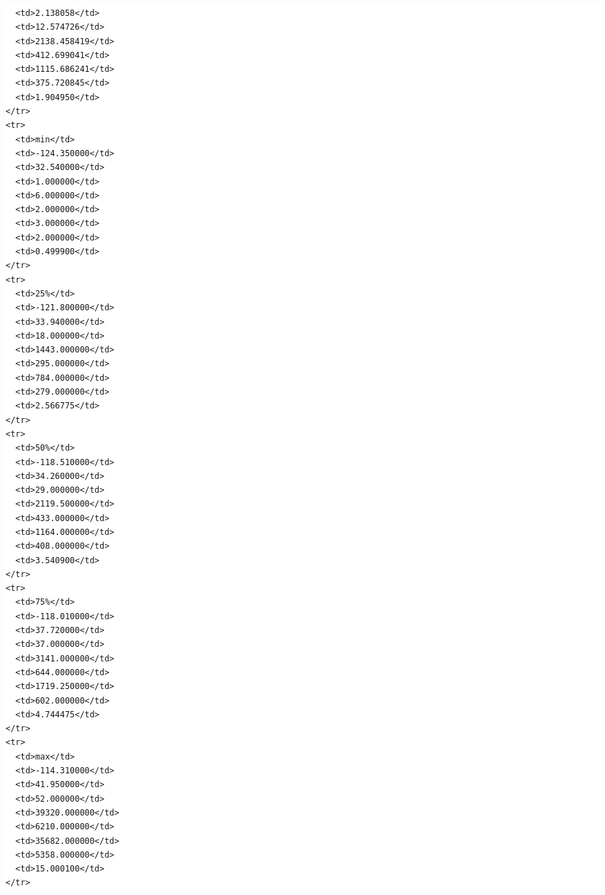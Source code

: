       <td>2.138058</td>
      <td>12.574726</td>
      <td>2138.458419</td>
      <td>412.699041</td>
      <td>1115.686241</td>
      <td>375.720845</td>
      <td>1.904950</td>
    </tr>
    <tr>
      <td>min</td>
      <td>-124.350000</td>
      <td>32.540000</td>
      <td>1.000000</td>
      <td>6.000000</td>
      <td>2.000000</td>
      <td>3.000000</td>
      <td>2.000000</td>
      <td>0.499900</td>
    </tr>
    <tr>
      <td>25%</td>
      <td>-121.800000</td>
      <td>33.940000</td>
      <td>18.000000</td>
      <td>1443.000000</td>
      <td>295.000000</td>
      <td>784.000000</td>
      <td>279.000000</td>
      <td>2.566775</td>
    </tr>
    <tr>
      <td>50%</td>
      <td>-118.510000</td>
      <td>34.260000</td>
      <td>29.000000</td>
      <td>2119.500000</td>
      <td>433.000000</td>
      <td>1164.000000</td>
      <td>408.000000</td>
      <td>3.540900</td>
    </tr>
    <tr>
      <td>75%</td>
      <td>-118.010000</td>
      <td>37.720000</td>
      <td>37.000000</td>
      <td>3141.000000</td>
      <td>644.000000</td>
      <td>1719.250000</td>
      <td>602.000000</td>
      <td>4.744475</td>
    </tr>
    <tr>
      <td>max</td>
      <td>-114.310000</td>
      <td>41.950000</td>
      <td>52.000000</td>
      <td>39320.000000</td>
      <td>6210.000000</td>
      <td>35682.000000</td>
      <td>5358.000000</td>
      <td>15.000100</td>
    </tr>
  </tbody>